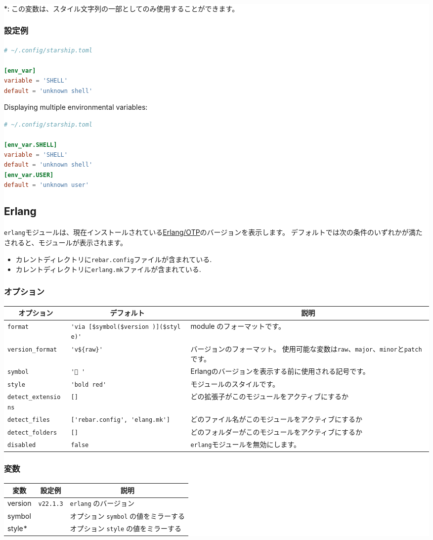 *: この変数は、スタイル文字列の一部としてのみ使用することができます。

### 設定例

```toml
# ~/.config/starship.toml

[env_var]
variable = 'SHELL'
default = 'unknown shell'
```

Displaying multiple environmental variables:

```toml
# ~/.config/starship.toml

[env_var.SHELL]
variable = 'SHELL'
default = 'unknown shell'
[env_var.USER]
default = 'unknown user'
```

## Erlang

`erlang`モジュールは、現在インストールされている[Erlang/OTP](https://erlang.org/doc/)のバージョンを表示します。 デフォルトでは次の条件のいずれかが満たされると、モジュールが表示されます。

- カレントディレクトリに`rebar.config`ファイルが含まれている.
- カレントディレクトリに`erlang.mk`ファイルが含まれている.

### オプション

| オプション               | デフォルト                                | 説明                                                     |
| ------------------- | ------------------------------------ | ------------------------------------------------------ |
| `format`            | `'via [$symbol($version )]($style)'` | module のフォーマットです。                                      |
| `version_format`    | `'v${raw}'`                          | バージョンのフォーマット。 使用可能な変数は`raw`、`major`、`minor`と`patch`です。 |
| `symbol`            | `' '`                               | Erlangのバージョンを表示する前に使用される記号です。                          |
| `style`             | `'bold red'`                         | モジュールのスタイルです。                                          |
| `detect_extensions` | `[]`                                 | どの拡張子がこのモジュールをアクティブにするか                                |
| `detect_files`      | `['rebar.config', 'elang.mk']`       | どのファイル名がこのモジュールをアクティブにするか                              |
| `detect_folders`    | `[]`                                 | どのフォルダーがこのモジュールをアクティブにするか                              |
| `disabled`          | `false`                              | `erlang`モジュールを無効にします。                                  |

### 変数

| 変数        | 設定例       | 説明                      |
| --------- | --------- | ----------------------- |
| version   | `v22.1.3` | `erlang` のバージョン         |
| symbol    |           | オプション `symbol` の値をミラーする |
| style\* |           | オプション `style` の値をミラーする  |
